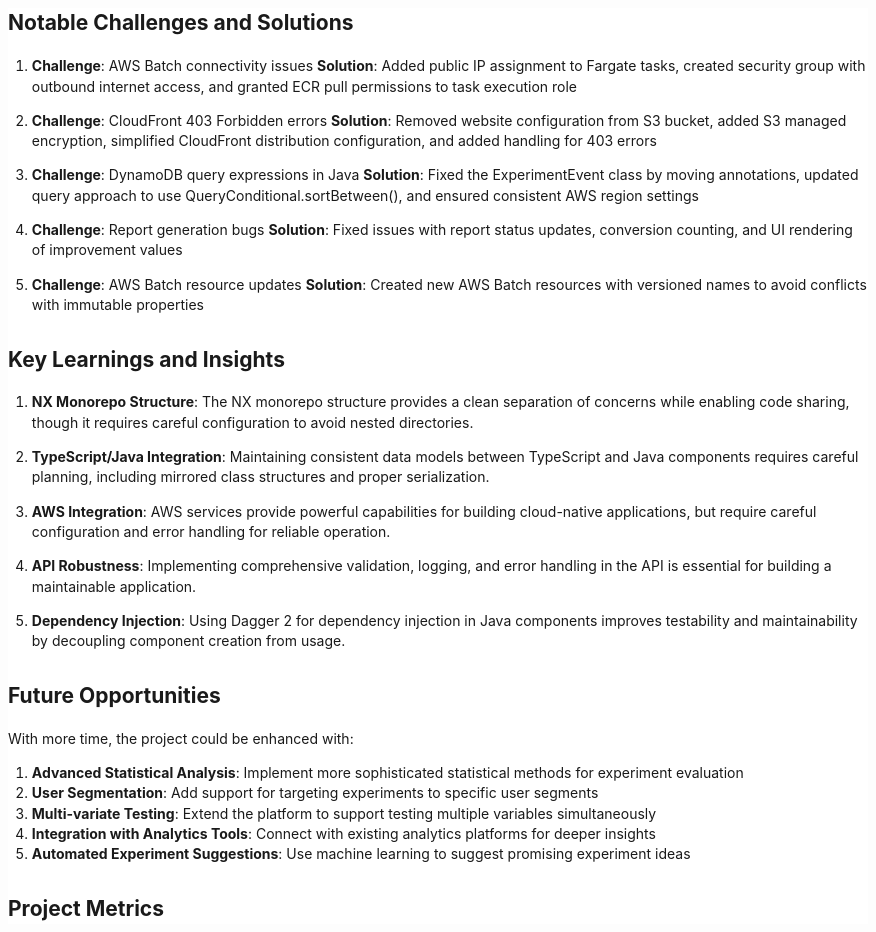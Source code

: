 ## Notable Challenges and Solutions

1. **Challenge**: AWS Batch connectivity issues
   **Solution**: Added public IP assignment to Fargate tasks, created security group with outbound internet access, and granted ECR pull permissions to task execution role

2. **Challenge**: CloudFront 403 Forbidden errors
   **Solution**: Removed website configuration from S3 bucket, added S3 managed encryption, simplified CloudFront distribution configuration, and added handling for 403 errors

3. **Challenge**: DynamoDB query expressions in Java
   **Solution**: Fixed the ExperimentEvent class by moving annotations, updated query approach to use QueryConditional.sortBetween(), and ensured consistent AWS region settings

4. **Challenge**: Report generation bugs
   **Solution**: Fixed issues with report status updates, conversion counting, and UI rendering of improvement values

5. **Challenge**: AWS Batch resource updates
   **Solution**: Created new AWS Batch resources with versioned names to avoid conflicts with immutable properties

## Key Learnings and Insights

1. **NX Monorepo Structure**: The NX monorepo structure provides a clean separation of concerns while enabling code sharing, though it requires careful configuration to avoid nested directories.

2. **TypeScript/Java Integration**: Maintaining consistent data models between TypeScript and Java components requires careful planning, including mirrored class structures and proper serialization.

3. **AWS Integration**: AWS services provide powerful capabilities for building cloud-native applications, but require careful configuration and error handling for reliable operation.

4. **API Robustness**: Implementing comprehensive validation, logging, and error handling in the API is essential for building a maintainable application.

5. **Dependency Injection**: Using Dagger 2 for dependency injection in Java components improves testability and maintainability by decoupling component creation from usage.

## Future Opportunities

With more time, the project could be enhanced with:

1. **Advanced Statistical Analysis**: Implement more sophisticated statistical methods for experiment evaluation
2. **User Segmentation**: Add support for targeting experiments to specific user segments
3. **Multi-variate Testing**: Extend the platform to support testing multiple variables simultaneously
4. **Integration with Analytics Tools**: Connect with existing analytics platforms for deeper insights
5. **Automated Experiment Suggestions**: Use machine learning to suggest promising experiment ideas

## Project Metrics
